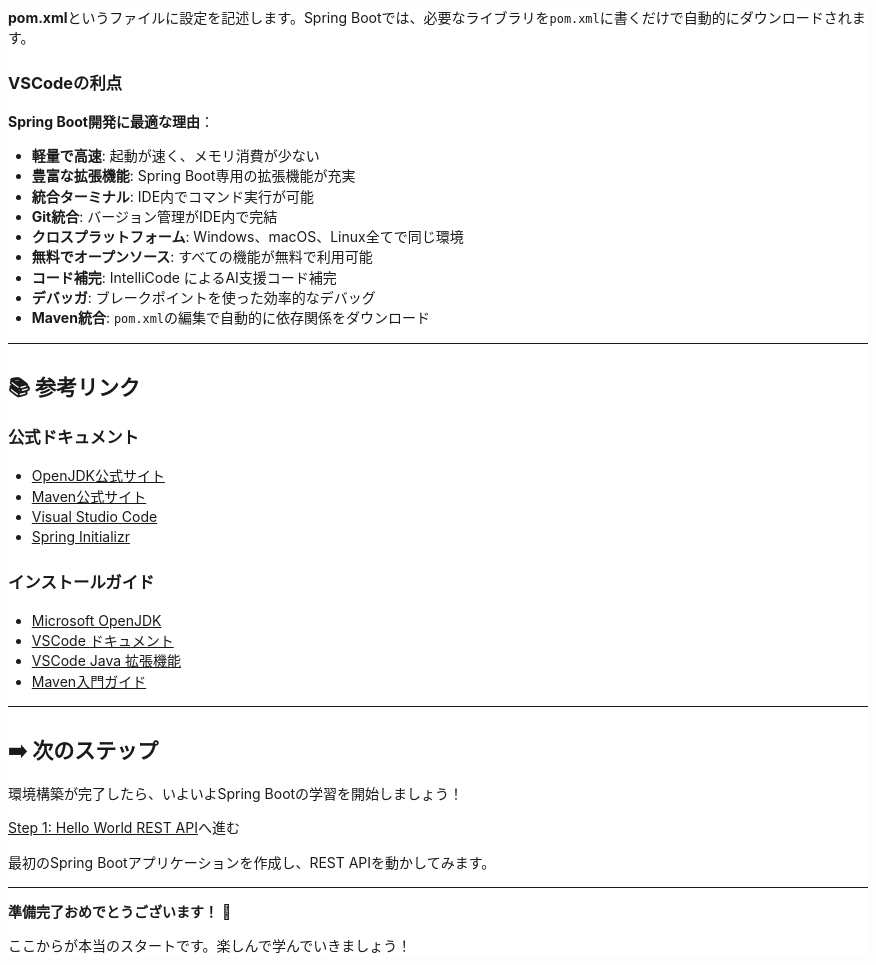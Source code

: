 **pom.xml**というファイルに設定を記述します。Spring Bootでは、必要なライブラリを`pom.xml`に書くだけで自動的にダウンロードされます。

### VSCodeの利点

**Spring Boot開発に最適な理由**：
- **軽量で高速**: 起動が速く、メモリ消費が少ない
- **豊富な拡張機能**: Spring Boot専用の拡張機能が充実
- **統合ターミナル**: IDE内でコマンド実行が可能
- **Git統合**: バージョン管理がIDE内で完結
- **クロスプラットフォーム**: Windows、macOS、Linux全てで同じ環境
- **無料でオープンソース**: すべての機能が無料で利用可能
- **コード補完**: IntelliCode によるAI支援コード補完
- **デバッガ**: ブレークポイントを使った効率的なデバッグ
- **Maven統合**: `pom.xml`の編集で自動的に依存関係をダウンロード

---

## 📚 参考リンク

### 公式ドキュメント

- [OpenJDK公式サイト](https://openjdk.org/)
- [Maven公式サイト](https://maven.apache.org/)
- [Visual Studio Code](https://code.visualstudio.com/)
- [Spring Initializr](https://start.spring.io/)

### インストールガイド

- [Microsoft OpenJDK](https://learn.microsoft.com/ja-jp/java/openjdk/download)
- [VSCode ドキュメント](https://code.visualstudio.com/docs)
- [VSCode Java 拡張機能](https://code.visualstudio.com/docs/java/java-spring-boot)
- [Maven入門ガイド](https://maven.apache.org/guides/getting-started/)

---

## ➡️ 次のステップ

環境構築が完了したら、いよいよSpring Bootの学習を開始しましょう！

[Step 1: Hello World REST API](STEP_1.md)へ進む

最初のSpring Bootアプリケーションを作成し、REST APIを動かしてみます。

---

**準備完了おめでとうございます！** 🚀

ここからが本当のスタートです。楽しんで学んでいきましょう！
